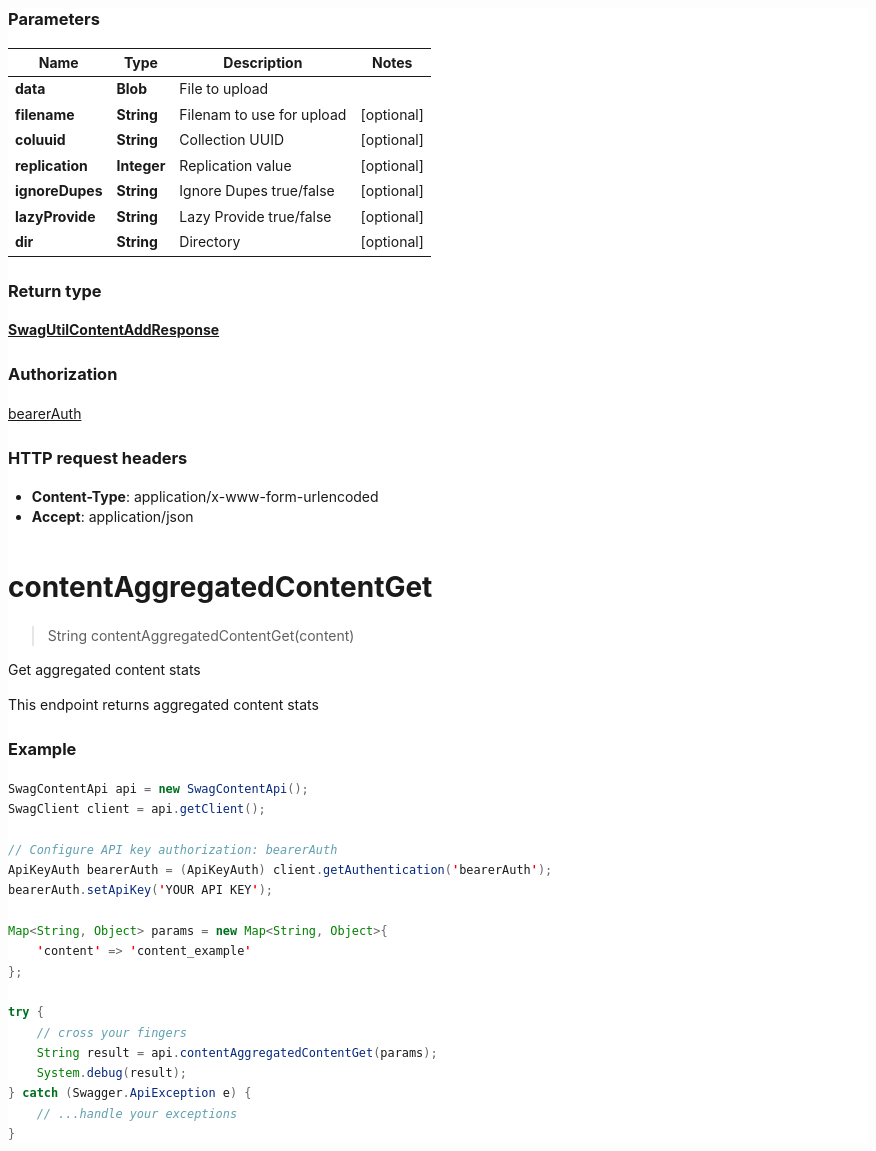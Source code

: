 ### Parameters

Name | Type | Description  | Notes
------------- | ------------- | ------------- | -------------
 **data** | **Blob**| File to upload |
 **filename** | **String**| Filenam to use for upload | [optional]
 **coluuid** | **String**| Collection UUID | [optional]
 **replication** | **Integer**| Replication value | [optional]
 **ignoreDupes** | **String**| Ignore Dupes true/false | [optional]
 **lazyProvide** | **String**| Lazy Provide true/false | [optional]
 **dir** | **String**| Directory | [optional]

### Return type

[**SwagUtilContentAddResponse**](SwagUtilContentAddResponse.md)

### Authorization

[bearerAuth](../README.md#bearerAuth)

### HTTP request headers

 - **Content-Type**: application/x-www-form-urlencoded
 - **Accept**: application/json

<a name="contentAggregatedContentGet"></a>
# **contentAggregatedContentGet**
> String contentAggregatedContentGet(content)

Get aggregated content stats

This endpoint returns aggregated content stats

### Example
```java
SwagContentApi api = new SwagContentApi();
SwagClient client = api.getClient();

// Configure API key authorization: bearerAuth
ApiKeyAuth bearerAuth = (ApiKeyAuth) client.getAuthentication('bearerAuth');
bearerAuth.setApiKey('YOUR API KEY');

Map<String, Object> params = new Map<String, Object>{
    'content' => 'content_example'
};

try {
    // cross your fingers
    String result = api.contentAggregatedContentGet(params);
    System.debug(result);
} catch (Swagger.ApiException e) {
    // ...handle your exceptions
}
```
